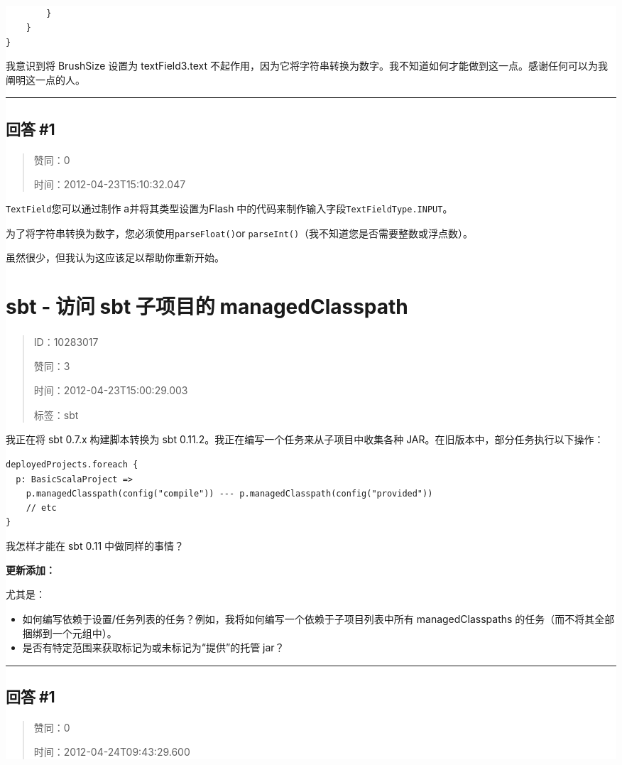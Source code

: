```
        }
    }
} 
```

我意识到将 BrushSize 设置为 textField3.text 不起作用，因为它将字符串转换为数字。我不知道如何才能做到这一点。感谢任何可以为我阐明这一点的人。

* * *

## 回答 #1

> 赞同：0
> 
> 时间：2012-04-23T15:10:32.047

`TextField`您可以通过制作 a并将其类型设置为Flash 中的代码来制作输入字段`TextFieldType.INPUT`。

为了将字符串转换为数字，您必须使用`parseFloat()`or `parseInt()`（我不知道您是否需要整数或浮点数）。

虽然很少，但我认为这应该足以帮助你重新开始。

# sbt - 访问 sbt 子项目的 managedClasspath

> ID：10283017
> 
> 赞同：3
> 
> 时间：2012-04-23T15:00:29.003
> 
> 标签：sbt

我正在将 sbt 0.7.x 构建脚本转换为 sbt 0.11.2。我正在编写一个任务来从子项目中收集各种 JAR。在旧版本中，部分任务执行以下操作：

```
deployedProjects.foreach {
  p: BasicScalaProject =>
    p.managedClasspath(config("compile")) --- p.managedClasspath(config("provided"))
    // etc
} 
```

我怎样才能在 sbt 0.11 中做同样的事情？

**更新添加：**

尤其是：

*   如何编写依赖于设置/任务列表的任务？例如，我将如何编写一个依赖于子项目列表中所有 managedClasspaths 的任务（而不将其全部捆绑到一个元组中）。
*   是否有特定范围来获取标记为或未标记为“提供”的托管 jar？

* * *

## 回答 #1

> 赞同：0
> 
> 时间：2012-04-24T09:43:29.600

